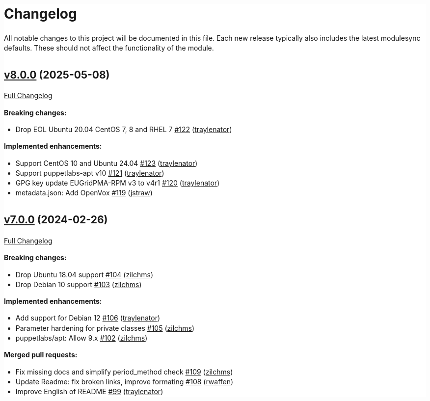 # Changelog

All notable changes to this project will be documented in this file.
Each new release typically also includes the latest modulesync defaults.
These should not affect the functionality of the module.

## [v8.0.0](https://github.com/voxpupuli/puppet-fetchcrl/tree/v8.0.0) (2025-05-08)

[Full Changelog](https://github.com/voxpupuli/puppet-fetchcrl/compare/v7.0.0...v8.0.0)

**Breaking changes:**

- Drop EOL Ubuntu 20.04 CentOS 7, 8 and RHEL 7 [\#122](https://github.com/voxpupuli/puppet-fetchcrl/pull/122) ([traylenator](https://github.com/traylenator))

**Implemented enhancements:**

- Support CentOS 10 and Ubuntu 24.04 [\#123](https://github.com/voxpupuli/puppet-fetchcrl/pull/123) ([traylenator](https://github.com/traylenator))
- Support puppetlabs-apt v10 [\#121](https://github.com/voxpupuli/puppet-fetchcrl/pull/121) ([traylenator](https://github.com/traylenator))
- GPG key update EUGridPMA-RPM v3 to v4r1 [\#120](https://github.com/voxpupuli/puppet-fetchcrl/pull/120) ([traylenator](https://github.com/traylenator))
- metadata.json: Add OpenVox [\#119](https://github.com/voxpupuli/puppet-fetchcrl/pull/119) ([jstraw](https://github.com/jstraw))

## [v7.0.0](https://github.com/voxpupuli/puppet-fetchcrl/tree/v7.0.0) (2024-02-26)

[Full Changelog](https://github.com/voxpupuli/puppet-fetchcrl/compare/v6.0.0...v7.0.0)

**Breaking changes:**

- Drop Ubuntu 18.04 support [\#104](https://github.com/voxpupuli/puppet-fetchcrl/pull/104) ([zilchms](https://github.com/zilchms))
- Drop Debian 10 support [\#103](https://github.com/voxpupuli/puppet-fetchcrl/pull/103) ([zilchms](https://github.com/zilchms))

**Implemented enhancements:**

- Add support for Debian 12 [\#106](https://github.com/voxpupuli/puppet-fetchcrl/pull/106) ([traylenator](https://github.com/traylenator))
- Parameter hardening for private classes [\#105](https://github.com/voxpupuli/puppet-fetchcrl/pull/105) ([zilchms](https://github.com/zilchms))
- puppetlabs/apt: Allow 9.x [\#102](https://github.com/voxpupuli/puppet-fetchcrl/pull/102) ([zilchms](https://github.com/zilchms))

**Merged pull requests:**

- Fix missing docs and simplify period\_method check [\#109](https://github.com/voxpupuli/puppet-fetchcrl/pull/109) ([zilchms](https://github.com/zilchms))
- Update Readme: fix broken links, improve formating [\#108](https://github.com/voxpupuli/puppet-fetchcrl/pull/108) ([rwaffen](https://github.com/rwaffen))
- Improve English of README [\#99](https://github.com/voxpupuli/puppet-fetchcrl/pull/99) ([traylenator](https://github.com/traylenator))
